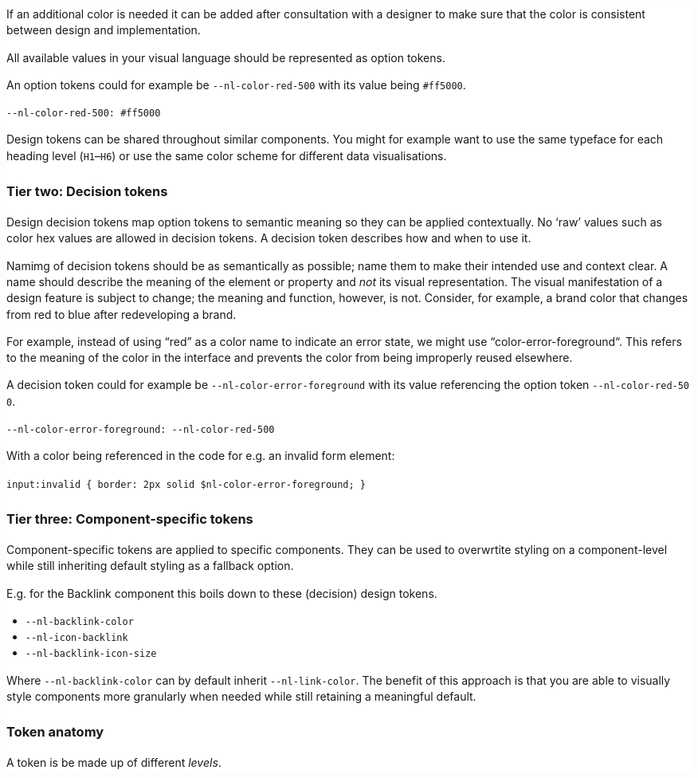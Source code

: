 If an additional color is needed it can be added after consultation with a designer to make sure that the color is consistent between design and implementation.

All available values in your visual language should be represented as option tokens.

An option tokens could for example be `--nl-color-red-500` with its value being `#ff5000`.

`--nl-color-red-500: #ff5000`

Design tokens can be shared throughout similar components. You might for example want to use the same typeface for each heading level (`H1`–`H6`) or use the same color scheme for different data visualisations.

### Tier two: Decision tokens

Design decision tokens map option tokens to semantic meaning so they can be applied contextually. No ‘raw’ values such as color hex values are allowed in decision tokens. A decision token describes how and when to use it.

Namimg of decision tokens should be as semantically as possible; name them to make their intended use and context clear. A name should describe the meaning of the element or property and _not_ its visual representation. The visual manifestation of a design feature is subject to change; the meaning and function, however, is not. Consider, for example, a brand color that changes from red to blue after redeveloping a brand.

For example, instead of using “red” as a color name to indicate an error state, we might use “color-error-foreground“. This refers to the meaning of the color in the interface and prevents the color from being improperly reused elsewhere.

A decision token could for example be `--nl-color-error-foreground` with its value referencing the option token `--nl-color-red-500`.

`--nl-color-error-foreground: --nl-color-red-500`

With a color being referenced in the code for e.g. an invalid form element:

`input:invalid {
    border: 2px solid $nl-color-error-foreground;
}`

### Tier three: Component-specific tokens

Component-specific tokens are applied to specific components. They can be used to overwrtite styling on a component-level while still inheriting default styling as a fallback option.

E.g. for the Backlink component this boils down to these (decision) design tokens.

* `--nl-backlink-color`
* `--nl-icon-backlink`
* `--nl-backlink-icon-size`

Where `--nl-backlink-color` can by default inherit `--nl-link-color`. The benefit of this approach is that you are able to visually style components more granularly when needed while still retaining a meaningful default.

### Token anatomy

A token is be made up of different _levels_.
